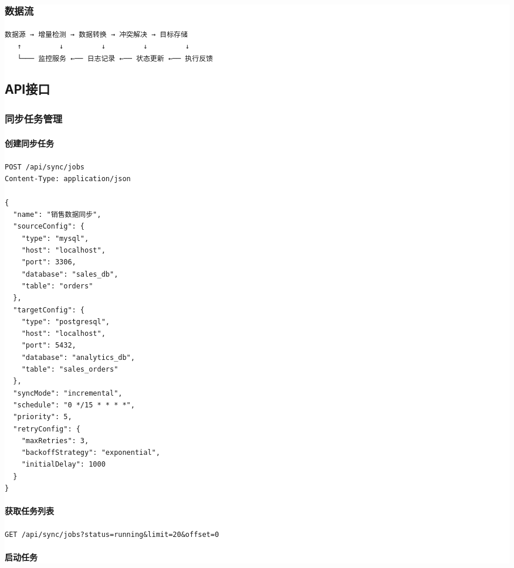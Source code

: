### 数据流

```
数据源 → 增量检测 → 数据转换 → 冲突解决 → 目标存储
   ↑         ↓         ↓         ↓         ↓
   └─── 监控服务 ←── 日志记录 ←── 状态更新 ←── 执行反馈
```

## API接口

### 同步任务管理

#### 创建同步任务

```http
POST /api/sync/jobs
Content-Type: application/json

{
  "name": "销售数据同步",
  "sourceConfig": {
    "type": "mysql",
    "host": "localhost",
    "port": 3306,
    "database": "sales_db",
    "table": "orders"
  },
  "targetConfig": {
    "type": "postgresql",
    "host": "localhost",
    "port": 5432,
    "database": "analytics_db",
    "table": "sales_orders"
  },
  "syncMode": "incremental",
  "schedule": "0 */15 * * * *",
  "priority": 5,
  "retryConfig": {
    "maxRetries": 3,
    "backoffStrategy": "exponential",
    "initialDelay": 1000
  }
}
```

#### 获取任务列表

```http
GET /api/sync/jobs?status=running&limit=20&offset=0
```

#### 启动任务

